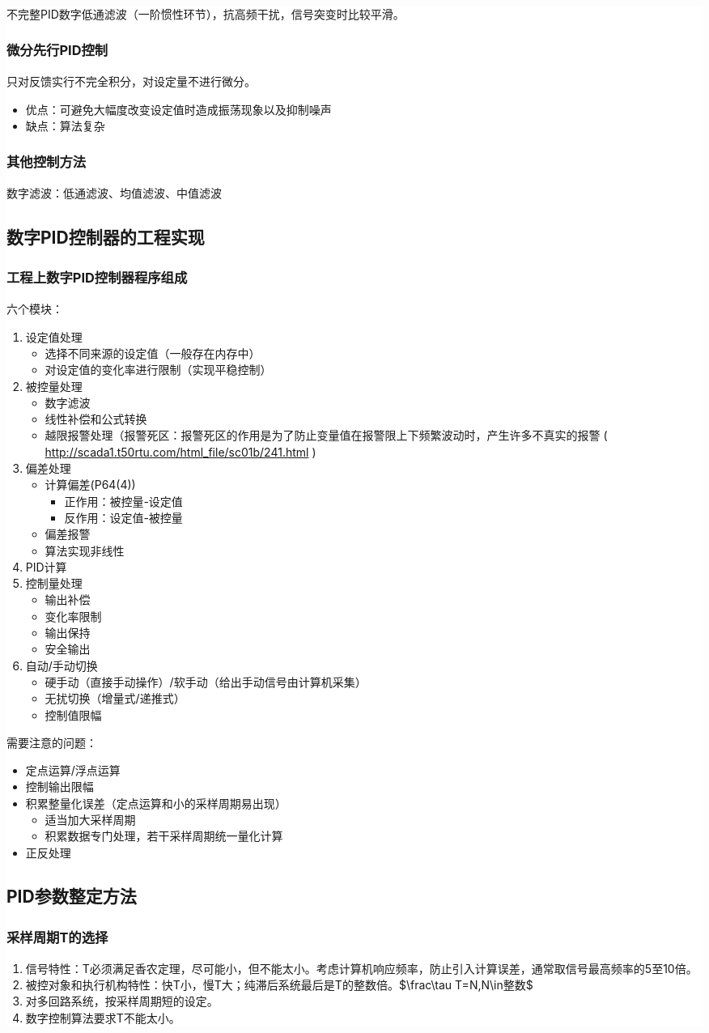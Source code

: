 不完整PID数字低通滤波（一阶惯性环节），抗高频干扰，信号突变时比较平滑。

### 微分先行PID控制
只对反馈实行不完全积分，对设定量不进行微分。
- 优点：可避免大幅度改变设定值时造成振荡现象以及抑制噪声
- 缺点：算法复杂

### 其他控制方法
数字滤波：低通滤波、均值滤波、中值滤波

## 数字PID控制器的工程实现

### 工程上数字PID控制器程序组成
六个模块：
1. 设定值处理
    - 选择不同来源的设定值（一般存在内存中）
    - 对设定值的变化率进行限制（实现平稳控制）
2. 被控量处理
    - 数字滤波
    - 线性补偿和公式转换
    - 越限报警处理（报警死区：报警死区的作用是为了防止变量值在报警限上下频繁波动时，产生许多不真实的报警 ( http://scada1.t50rtu.com/html_file/sc01b/241.html )
3. 偏差处理
    - 计算偏差(P64(4))
        - 正作用：被控量-设定值
        - 反作用：设定值-被控量
    - 偏差报警
    - 算法实现非线性
4. PID计算
5. 控制量处理
    - 输出补偿
    - 变化率限制
    - 输出保持
    - 安全输出
6. 自动/手动切换
    - 硬手动（直接手动操作）/软手动（给出手动信号由计算机采集）
    - 无扰切换（增量式/递推式）
    - 控制值限幅

需要注意的问题：
- 定点运算/浮点运算
- 控制输出限幅
- 积累整量化误差（定点运算和小的采样周期易出现）
    - 适当加大采样周期
    - 积累数据专门处理，若干采样周期统一量化计算
- 正反处理

## PID参数整定方法

### 采样周期T的选择
1. 信号特性：T必须满足香农定理，尽可能小，但不能太小。考虑计算机响应频率，防止引入计算误差，通常取信号最高频率的5至10倍。
2. 被控对象和执行机构特性：快T小，慢T大；纯滞后系统最后是T的整数倍。$\frac\tau T=N,N\in整数$
3. 对多回路系统，按采样周期短的设定。
4. 数字控制算法要求T不能太小。
